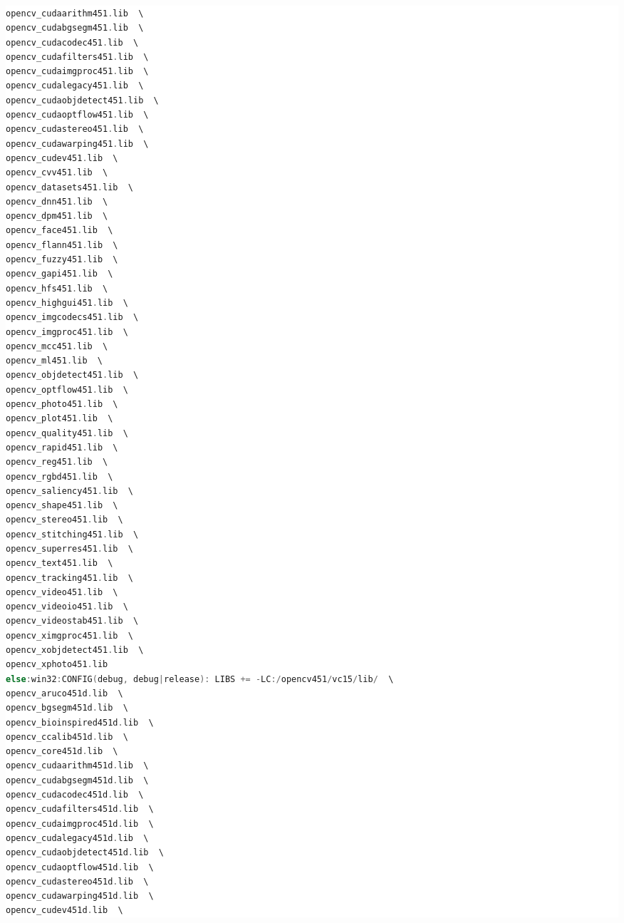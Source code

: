 ```cpp
opencv_cudaarithm451.lib  \
opencv_cudabgsegm451.lib  \
opencv_cudacodec451.lib  \
opencv_cudafilters451.lib  \
opencv_cudaimgproc451.lib  \
opencv_cudalegacy451.lib  \
opencv_cudaobjdetect451.lib  \
opencv_cudaoptflow451.lib  \
opencv_cudastereo451.lib  \
opencv_cudawarping451.lib  \
opencv_cudev451.lib  \
opencv_cvv451.lib  \
opencv_datasets451.lib  \
opencv_dnn451.lib  \
opencv_dpm451.lib  \
opencv_face451.lib  \
opencv_flann451.lib  \
opencv_fuzzy451.lib  \
opencv_gapi451.lib  \
opencv_hfs451.lib  \
opencv_highgui451.lib  \
opencv_imgcodecs451.lib  \
opencv_imgproc451.lib  \
opencv_mcc451.lib  \
opencv_ml451.lib  \
opencv_objdetect451.lib  \
opencv_optflow451.lib  \
opencv_photo451.lib  \
opencv_plot451.lib  \
opencv_quality451.lib  \
opencv_rapid451.lib  \
opencv_reg451.lib  \
opencv_rgbd451.lib  \
opencv_saliency451.lib  \
opencv_shape451.lib  \
opencv_stereo451.lib  \
opencv_stitching451.lib  \
opencv_superres451.lib  \
opencv_text451.lib  \
opencv_tracking451.lib  \
opencv_video451.lib  \
opencv_videoio451.lib  \
opencv_videostab451.lib  \
opencv_ximgproc451.lib  \
opencv_xobjdetect451.lib  \
opencv_xphoto451.lib
else:win32:CONFIG(debug, debug|release): LIBS += -LC:/opencv451/vc15/lib/  \
opencv_aruco451d.lib  \
opencv_bgsegm451d.lib  \
opencv_bioinspired451d.lib  \
opencv_ccalib451d.lib  \
opencv_core451d.lib  \
opencv_cudaarithm451d.lib  \
opencv_cudabgsegm451d.lib  \
opencv_cudacodec451d.lib  \
opencv_cudafilters451d.lib  \
opencv_cudaimgproc451d.lib  \
opencv_cudalegacy451d.lib  \
opencv_cudaobjdetect451d.lib  \
opencv_cudaoptflow451d.lib  \
opencv_cudastereo451d.lib  \
opencv_cudawarping451d.lib  \
opencv_cudev451d.lib  \
```